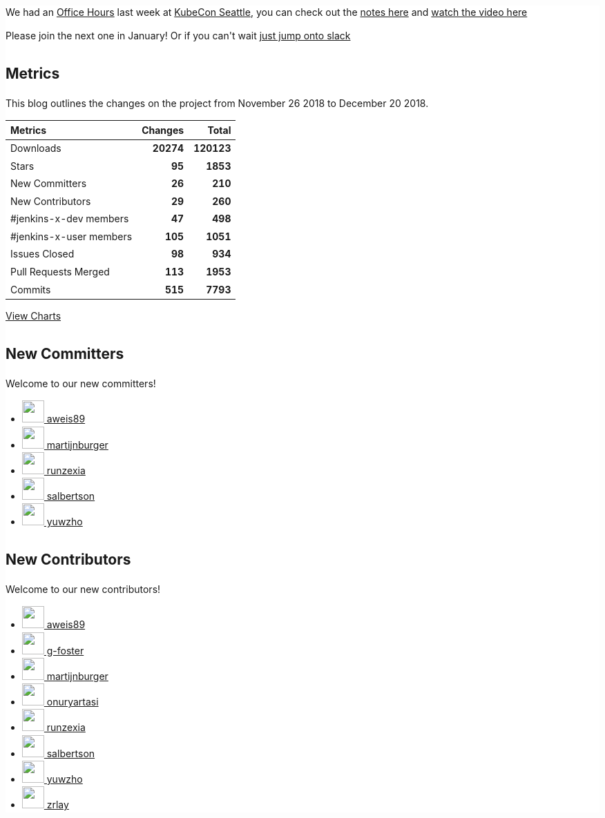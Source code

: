 We had an [Office Hours](/community/#office-hours) last week at [KubeCon Seattle](https://events.linuxfoundation.org/events/kubecon-cloudnativecon-north-america-2018/), you can check out the [notes here](https://docs.google.com/document/d/1wHdBlZAN-ndPELuBoM5HBnYiQLvcz92-euXne2mKOEI/edit#heading=h.21iu8gndhf9c) and [watch the video here](https://www.youtube.com/watch?v=TF_Mxq5sDsI)

Please join the next one in January! Or if you can't wait [just jump onto slack](/community/#slack)

## Metrics

This blog outlines the changes on the project from November 26 2018 to December 20 2018.

| Metrics     | Changes | Total |
| :---------- | -------:| -----:|
| Downloads | **20274** | **120123** |
| Stars | **95** | **1853** |
| New Committers | **26** | **210** |
| New Contributors | **29** | **260** |
| #jenkins-x-dev members | **47** | **498** |
| #jenkins-x-user members | **105** | **1051** |
| Issues Closed | **98** | **934** |
| Pull Requests Merged | **113** | **1953** |
| Commits | **515** | **7793** |


[View Charts](#charts)



## New Committers

Welcome to our new committers!

* <a href='https://github.com/aweis89' title=''><img class='avatar' src='https://avatars0.githubusercontent.com/u/5186956?v=4' height='32' width='32'> aweis89</a>
* <a href='https://github.com/martijnburger' title=''><img class='avatar' src='https://avatars0.githubusercontent.com/u/6529303?v=4' height='32' width='32'> martijnburger</a>
* <a href='https://github.com/runzexia' title=''><img class='avatar' src='https://avatars3.githubusercontent.com/u/31230341?v=4' height='32' width='32'> runzexia</a>
* <a href='https://github.com/salbertson' title=''><img class='avatar' src='https://avatars2.githubusercontent.com/u/154463?v=4' height='32' width='32'> salbertson</a>
* <a href='https://github.com/yuwzho' title=''><img class='avatar' src='https://avatars0.githubusercontent.com/u/14213176?v=4' height='32' width='32'> yuwzho</a>


## New Contributors

Welcome to our new contributors!

* <a href='https://github.com/aweis89' title=''><img class='avatar' src='https://avatars0.githubusercontent.com/u/5186956?v=4' height='32' width='32'> aweis89</a>
* <a href='https://github.com/g-foster' title=''><img class='avatar' src='https://avatars1.githubusercontent.com/u/24317078?v=4' height='32' width='32'> g-foster</a>
* <a href='https://github.com/martijnburger' title=''><img class='avatar' src='https://avatars0.githubusercontent.com/u/6529303?v=4' height='32' width='32'> martijnburger</a>
* <a href='https://github.com/onuryartasi' title=''><img class='avatar' src='https://avatars0.githubusercontent.com/u/16039143?v=4' height='32' width='32'> onuryartasi</a>
* <a href='https://github.com/runzexia' title=''><img class='avatar' src='https://avatars3.githubusercontent.com/u/31230341?v=4' height='32' width='32'> runzexia</a>
* <a href='https://github.com/salbertson' title=''><img class='avatar' src='https://avatars2.githubusercontent.com/u/154463?v=4' height='32' width='32'> salbertson</a>
* <a href='https://github.com/yuwzho' title=''><img class='avatar' src='https://avatars0.githubusercontent.com/u/14213176?v=4' height='32' width='32'> yuwzho</a>
* <a href='https://github.com/zrlay' title=''><img class='avatar' src='https://avatars3.githubusercontent.com/u/6275801?v=4' height='32' width='32'> zrlay</a>
